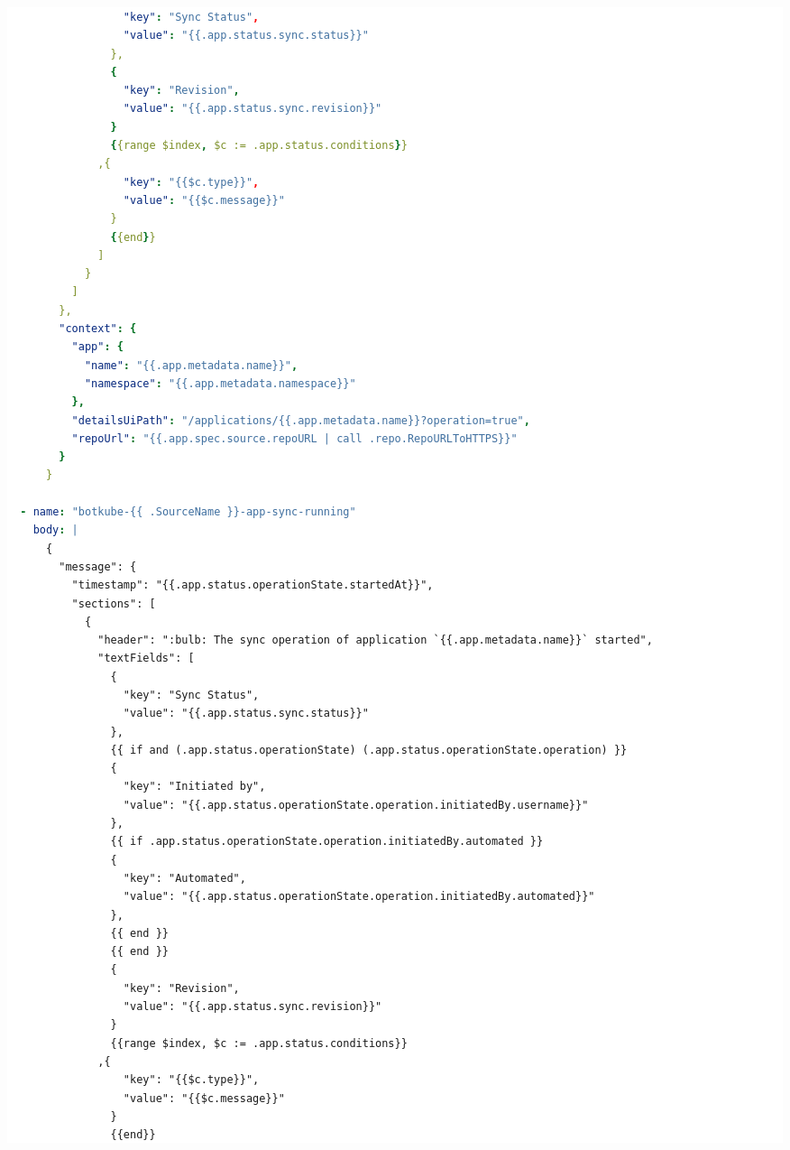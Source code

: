 ```yaml
                  "key": "Sync Status",
                  "value": "{{.app.status.sync.status}}"
                },
                {
                  "key": "Revision",
                  "value": "{{.app.status.sync.revision}}"
                }
                {{range $index, $c := .app.status.conditions}}
              ,{
                  "key": "{{$c.type}}",
                  "value": "{{$c.message}}"
                }
                {{end}}
              ]
            }
          ]
        },
        "context": {
          "app": {
            "name": "{{.app.metadata.name}}",
            "namespace": "{{.app.metadata.namespace}}"
          },
          "detailsUiPath": "/applications/{{.app.metadata.name}}?operation=true",
          "repoUrl": "{{.app.spec.source.repoURL | call .repo.RepoURLToHTTPS}}"
        }
      }

  - name: "botkube-{{ .SourceName }}-app-sync-running"
    body: |
      {
        "message": {
          "timestamp": "{{.app.status.operationState.startedAt}}",
          "sections": [
            {
              "header": ":bulb: The sync operation of application `{{.app.metadata.name}}` started",
              "textFields": [
                {
                  "key": "Sync Status",
                  "value": "{{.app.status.sync.status}}"
                },
                {{ if and (.app.status.operationState) (.app.status.operationState.operation) }}
                {
                  "key": "Initiated by",
                  "value": "{{.app.status.operationState.operation.initiatedBy.username}}"
                },
                {{ if .app.status.operationState.operation.initiatedBy.automated }}
                {
                  "key": "Automated",
                  "value": "{{.app.status.operationState.operation.initiatedBy.automated}}"
                },
                {{ end }}
                {{ end }}
                {
                  "key": "Revision",
                  "value": "{{.app.status.sync.revision}}"
                }
                {{range $index, $c := .app.status.conditions}}
              ,{
                  "key": "{{$c.type}}",
                  "value": "{{$c.message}}"
                }
                {{end}}
```